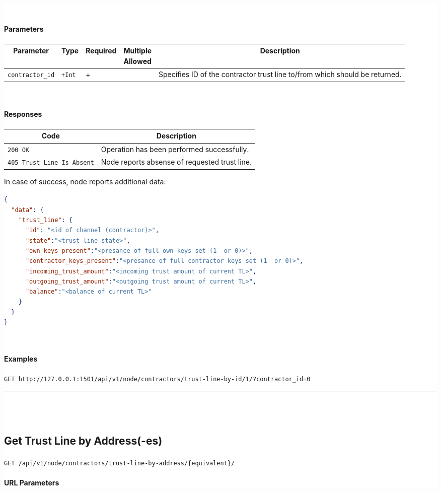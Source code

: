 <br/>

#### Parameters

| Parameter | Type | Required | Multiple <br/> Allowed | Description |
| ---- | ---- | ---- | ---- | ---- |
| `contractor_id` | `+Int` | + | | Specifies ID of the contractor trust line to/from which should be returned.

<br/>

#### Responses

| Code|  Description |
| ---- | ---- |
| `200 OK` | Operation has been performed successfully.
| `405 Trust Line Is Absent` | Node reports absense of requested trust line.

In case of success, node reports additional data:
```json
{
  "data": {
    "trust_line": {
      "id": "<id of channel (contractor)>",
      "state":"<trust line state>",
      "own_keys_present":"<presance of full own keys set (1  or 0)>",
      "contractor_keys_present":"<presance of full contractor keys set (1  or 0)>",
      "incoming_trust_amount":"<incoming trust amount of current TL>",
      "outgoing_trust_amount":"<outgoing trust amount of current TL>",
      "balance":"<balance of current TL>"
    }
  }
}
```

<br/>

#### Examples

```
GET http://127.0.0.1:1501/api/v1/node/contractors/trust-line-by-id/1/?contractor_id=0
```

-------

<br/>
<br/>


## Get Trust Line by Address(-es)

```
GET /api/v1/node/contractors/trust-line-by-address/{equivalent}/
```

#### URL Parameters
